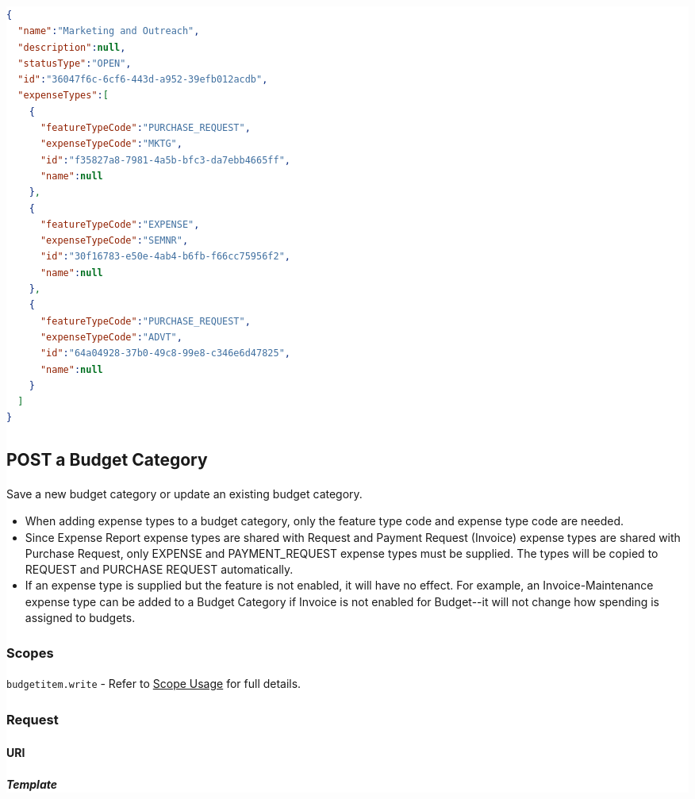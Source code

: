 ```json
{
  "name":"Marketing and Outreach",
  "description":null,
  "statusType":"OPEN",
  "id":"36047f6c-6cf6-443d-a952-39efb012acdb",
  "expenseTypes":[
    {
      "featureTypeCode":"PURCHASE_REQUEST",
      "expenseTypeCode":"MKTG",
      "id":"f35827a8-7981-4a5b-bfc3-da7ebb4665ff",
      "name":null
    },
    {
      "featureTypeCode":"EXPENSE",
      "expenseTypeCode":"SEMNR",
      "id":"30f16783-e50e-4ab4-b6fb-f66cc75956f2",
      "name":null
    },
    {
      "featureTypeCode":"PURCHASE_REQUEST",
      "expenseTypeCode":"ADVT",
      "id":"64a04928-37b0-49c8-99e8-c346e6d47825",
      "name":null
    }
  ]
}
```

## POST a Budget Category <a name="post"></a>

Save a new budget category or update an existing budget category.  

* When adding expense types to a budget category, only the feature type code and expense type code are needed.
* Since Expense Report expense types are shared with Request and Payment Request (Invoice) expense types are shared with Purchase Request, only EXPENSE and PAYMENT_REQUEST expense types must be supplied.  The types will be copied to REQUEST and PURCHASE REQUEST automatically.
* If an expense type is supplied but the feature is not enabled, it will have no effect.  For example, an Invoice-Maintenance expense type can be added to a Budget Category if Invoice is not enabled for Budget--it will not change how spending is assigned to budgets.

### Scopes

`budgetitem.write` - Refer to [Scope Usage](./getting-started.html) for full details.

### Request

#### URI

##### Template
